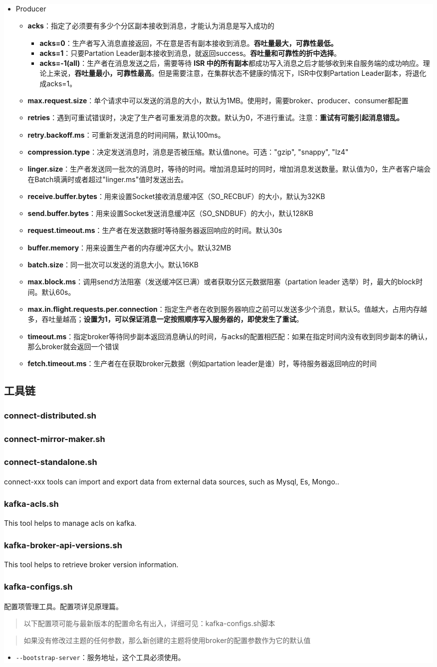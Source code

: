 - Producer

  - **acks**：指定了必须要有多少个分区副本接收到消息，才能认为消息是写入成功的
    - **acks=0**：生产者写入消息直接返回，不在意是否有副本接收到消息。**吞吐量最大，可靠性最低。**
    - **acks=1**：只要Partation Leader副本接收到消息，就返回success。**吞吐量和可靠性的折中选择**。
    - **acks=-1(all)**：生产者在消息发送之后，需要等待 **ISR 中的所有副本**都成功写入消息之后才能够收到来自服务端的成功响应。理论上来说，**吞吐量最小，可靠性最高**。但是需要注意，在集群状态不健康的情况下，ISR中仅剩Partation Leader副本，将退化成acks=1。
  - **max.request.size**：单个请求中可以发送的消息的大小，默认为1MB。使用时，需要broker、producer、consumer都配置
  - **retries**：遇到可重试错误时，决定了生产者可重发消息的次数。默认为0，不进行重试。注意：**重试有可能引起消息错乱。**
  - **retry.backoff.ms**：可重新发送消息的时间间隔，默认100ms。
  - **compression.type**：决定发送消息时，消息是否被压缩。默认值none。可选："gzip", "snappy", "lz4"
  - **linger.size**：生产者发送同一批次的消息时，等待的时间。增加消息延时的同时，增加消息发送数量。默认值为0，生产者客户端会在Batch填满时或者超过"linger.ms"值时发送出去。
  - **receive.buffer.bytes**：用来设置Socket接收消息缓冲区（SO_RECBUF）的大小，默认为32KB
  - **send.buffer.bytes**：用来设置Socket发送消息缓冲区（SO_SNDBUF）的大小，默认128KB
  - **request.timeout.ms**：生产者在发送数据时等待服务器返回响应的时间。默认30s

  - **buffer.memory**：用来设置生产者的内存缓冲区大小。默认32MB
  - **batch.size**：同一批次可以发送的消息大小。默认16KB
  - **max.block.ms**：调用send方法阻塞（发送缓冲区已满）或者获取分区元数据阻塞（partation leader 选举）时，最大的block时间。默认60s。
  - **max.in.flight.requests.per.connection**：指定生产者在收到服务器响应之前可以发送多少个消息，默认5。值越大，占用内存越多，吞吐量越高；**设置为1，可以保证消息一定按照顺序写入服务器的，即使发生了重试**。
  - **timeout.ms**：指定broker等待同步副本返回消息确认的时间，与acks的配置相匹配：如果在指定时间内没有收到同步副本的确认，那么broker就会返回一个错误
  - **fetch.timeout.ms**：生产者在在获取broker元数据（例如partation leader是谁）时，等待服务器返回响应的时间

## 工具链

### connect-distributed.sh

### connect-mirror-maker.sh

### connect-standalone.sh

connect-xxx tools can import and export data from external data sources, such as Mysql, Es, Mongo..

### kafka-acls.sh

This tool helps to manage acls on kafka.

### kafka-broker-api-versions.sh

This tool helps to retrieve broker version information.

### kafka-configs.sh

配置项管理工具。配置项详见原理篇。

> 以下配置项可能与最新版本的配置命名有出入，详细可见：kafka-configs.sh脚本

> 如果没有修改过主题的任何参数，那么新创建的主题将使用broker的配置参数作为它的默认值

- `--bootstrap-server`：服务地址，这个工具必须使用。
